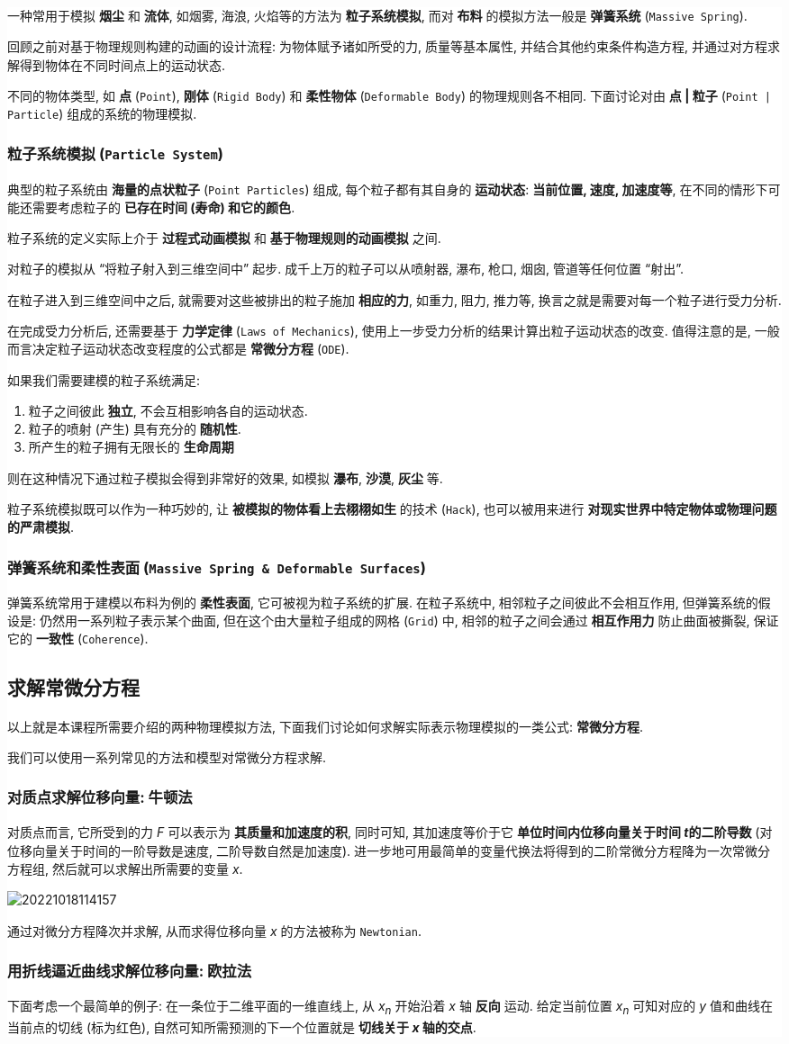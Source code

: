 一种常用于模拟 **烟尘** 和 **流体**, 如烟雾, 海浪, 火焰等的方法为 **粒子系统模拟**, 而对 **布料** 的模拟方法一般是 **弹簧系统** (`Massive Spring`). 

回顾之前对基于物理规则构建的动画的设计流程: 为物体赋予诸如所受的力, 质量等基本属性, 并结合其他约束条件构造方程, 并通过对方程求解得到物体在不同时间点上的运动状态. 

不同的物体类型, 如 **点** (`Point`), **刚体** (`Rigid Body`) 和 **柔性物体** (`Deformable Body`) 的物理规则各不相同. 下面讨论对由 **点 | 粒子** (`Point | Particle`) 组成的系统的物理模拟. 

### 粒子系统模拟 (`Particle System`)

典型的粒子系统由 **海量的点状粒子** (`Point Particles`) 组成, 每个粒子都有其自身的 **运动状态**: **当前位置, 速度, 加速度等**, 在不同的情形下可能还需要考虑粒子的 **已存在时间 (寿命) 和它的颜色**.

粒子系统的定义实际上介于 **过程式动画模拟** 和 **基于物理规则的动画模拟** 之间. 

对粒子的模拟从 “将粒子射入到三维空间中” 起步. 成千上万的粒子可以从喷射器, 瀑布, 枪口, 烟囱, 管道等任何位置 “射出”. 

在粒子进入到三维空间中之后, 就需要对这些被排出的粒子施加 **相应的力**, 如重力, 阻力, 推力等, 换言之就是需要对每一个粒子进行受力分析.

在完成受力分析后, 还需要基于 **力学定律** (`Laws of Mechanics`), 使用上一步受力分析的结果计算出粒子运动状态的改变. 值得注意的是, 一般而言决定粒子运动状态改变程度的公式都是 **常微分方程** (`ODE`).

如果我们需要建模的粒子系统满足:

1. 粒子之间彼此 **独立**, 不会互相影响各自的运动状态.
2. 粒子的喷射 (产生) 具有充分的 **随机性**.
3. 所产生的粒子拥有无限长的 **生命周期**

则在这种情况下通过粒子模拟会得到非常好的效果, 如模拟 **瀑布**, **沙漠**, **灰尘** 等. 

粒子系统模拟既可以作为一种巧妙的, 让 **被模拟的物体看上去栩栩如生** 的技术 (`Hack`), 也可以被用来进行 **对现实世界中特定物体或物理问题的严肃模拟**.

### 弹簧系统和柔性表面 (`Massive Spring & Deformable Surfaces`)

弹簧系统常用于建模以布料为例的 **柔性表面**, 它可被视为粒子系统的扩展. 在粒子系统中, 相邻粒子之间彼此不会相互作用, 但弹簧系统的假设是: 仍然用一系列粒子表示某个曲面, 但在这个由大量粒子组成的网格 (`Grid`) 中, 相邻的粒子之间会通过 **相互作用力** 防止曲面被撕裂, 保证它的 **一致性** (`Coherence`).

## 求解常微分方程

以上就是本课程所需要介绍的两种物理模拟方法, 下面我们讨论如何求解实际表示物理模拟的一类公式:  **常微分方程**.

我们可以使用一系列常见的方法和模型对常微分方程求解.

### 对质点求解位移向量: 牛顿法

对质点而言, 它所受到的力 $F$ 可以表示为 **其质量和加速度的积**, 同时可知, 其加速度等价于它 **单位时间内位移向量关于时间 $t$的二阶导数** (对位移向量关于时间的一阶导数是速度, 二阶导数自然是加速度). 进一步地可用最简单的变量代换法将得到的二阶常微分方程降为一次常微分方程组, 然后就可以求解出所需要的变量 $x$.

![20221018114157](https://cdn.jsdelivr.net/gh/KirisameR/KirisameR.github.io/img/blogpost_images/20221018114157.png)

通过对微分方程降次并求解, 从而求得位移向量 $x$ 的方法被称为 `Newtonian`.


### 用折线逼近曲线求解位移向量: 欧拉法

下面考虑一个最简单的例子: 在一条位于二维平面的一维直线上, 从 $x_n$ 开始沿着 $x$ 轴 **反向** 运动. 给定当前位置 $x_n$ 可知对应的 $y$ 值和曲线在当前点的切线 (标为红色), 自然可知所需预测的下一个位置就是 **切线关于 $x$ 轴的交点**.
